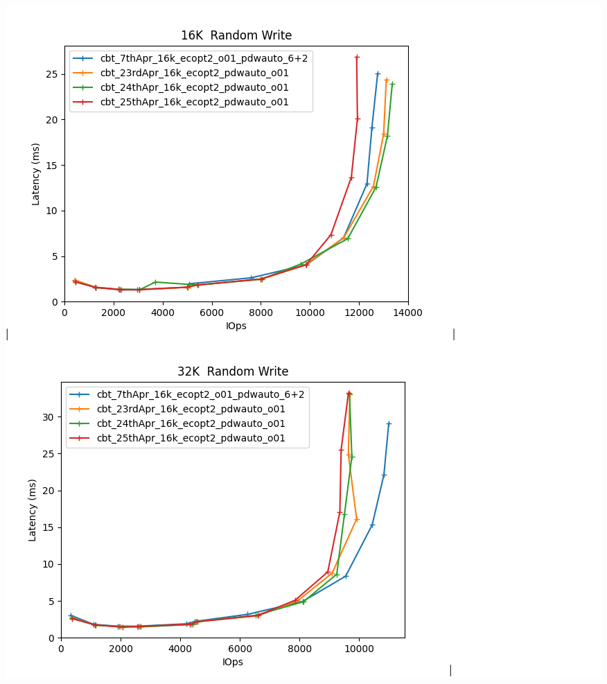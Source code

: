 |<a name="16384B-randwrite"></a>![16K  Random Write](plots.250425_145848/Comparison_16384B_randwrite.png)|<a name="32768B-randwrite"></a>![32K  Random Write](plots.250425_145848/Comparison_32768B_randwrite.png)|